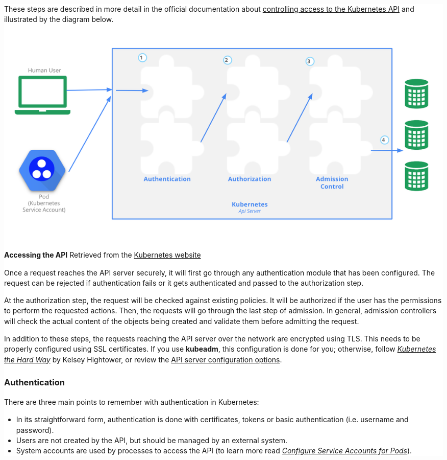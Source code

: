 These steps are described in more detail in the official documentation about [controlling access to the Kubernetes API](https://kubernetes.io/docs/reference/access-authn-authz/controlling-access/) and illustrated by the diagram below.

![img](/pages/keynotes/L2_advanced/1_CKA/pics/15_SECURITY/1u7mjwewyqon-Accessing_the_API.png)

**Accessing the API**
Retrieved from the [Kubernetes website](https://kubernetes.io/images/docs/admin/access-control-overview.svg)

Once a request reaches the API server securely, it will first go through any authentication module that has been configured. The request can be rejected if authentication fails or it gets authenticated and passed to the authorization step.

At the authorization step, the request will be checked against existing policies. It will be authorized if the user has the permissions to perform the requested actions. Then, the requests will go through the last step of admission. In general, admission controllers will check the actual content of the objects being created and validate them before admitting the request.

In addition to these steps, the requests reaching the API server over the network are encrypted using TLS. This needs to be properly configured using SSL certificates. If you use **kubeadm**, this configuration is done for you; otherwise, follow [*Kubernetes the Hard Way*](https://github.com/kelseyhightower/kubernetes-the-hard-way) by Kelsey Hightower, or review the [API server configuration options](https://kubernetes.io/docs/reference/command-line-tools-reference/kube-apiserver/).



### Authentication

There are three main points to remember with authentication in Kubernetes:

- In its straightforward form, authentication is done with certificates, tokens or basic authentication (i.e. username and password).
- Users are not created by the API, but should be managed by an external system.
- System accounts are used by processes to access the API (to learn more read [*Configure Service Accounts for Pods*](https://kubernetes.io/docs/tasks/configure-pod-container/configure-service-account/)).
